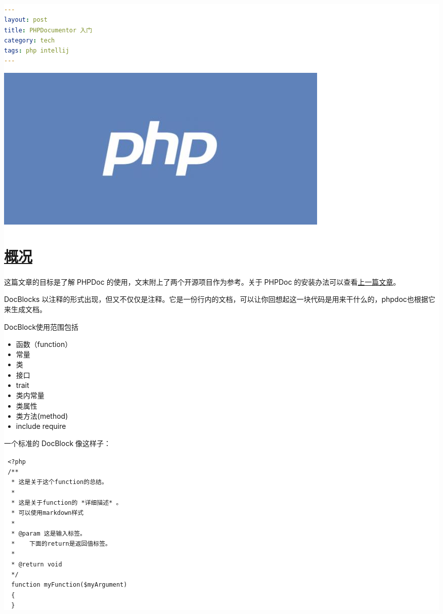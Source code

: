 ```yaml
---
layout: post
title: PHPDocumentor 入门
category: tech
tags: php intellij
---
```


![](/assets/img/php.jpg)

# [概况][first]

这篇文章的目标是了解 PHPDoc 的使用，文末附上了两个开源项目作为参考。关于 PHPDoc 的安装办法可以查看[上一篇文章](/tech/2017/03/04/phpdoc-install.html)。

DocBlocks 以注释的形式出现，但又不仅仅是注释。它是一份行内的文档，可以让你回想起这一块代码是用来干什么的，phpdoc也根据它来生成文档。

DocBlock使用范围包括

* 函数（function）
* 常量
* 类
* 接口
* trait
* 类内常量
* 类属性
* 类方法(method)
* include require

一个标准的 DocBlock 像这样子：

     <?php
     /**
      * 这是关于这个function的总结。
      *
      * 这是关于function的 *详细描述* 。
      * 可以使用markdown样式
      *
      * @param 这是输入标签。
      *    下面的return是返回值标签。
      *
      * @return void
      */
      function myFunction($myArgument)
      {
      }


[first]: https://phpdoc.org/docs/latest/getting-started/your-first-set-of-documentation.html
[run]: https://phpdoc.org/docs/latest/guides/running-phpdocumentor.html
[changing_the_look]: https://phpdoc.org/docs/latest/getting-started/changing-the-look-and-feel.html
[idea]: https://www.jetbrains.com/help/idea/2016.3/creating-php-documentation-comments.html